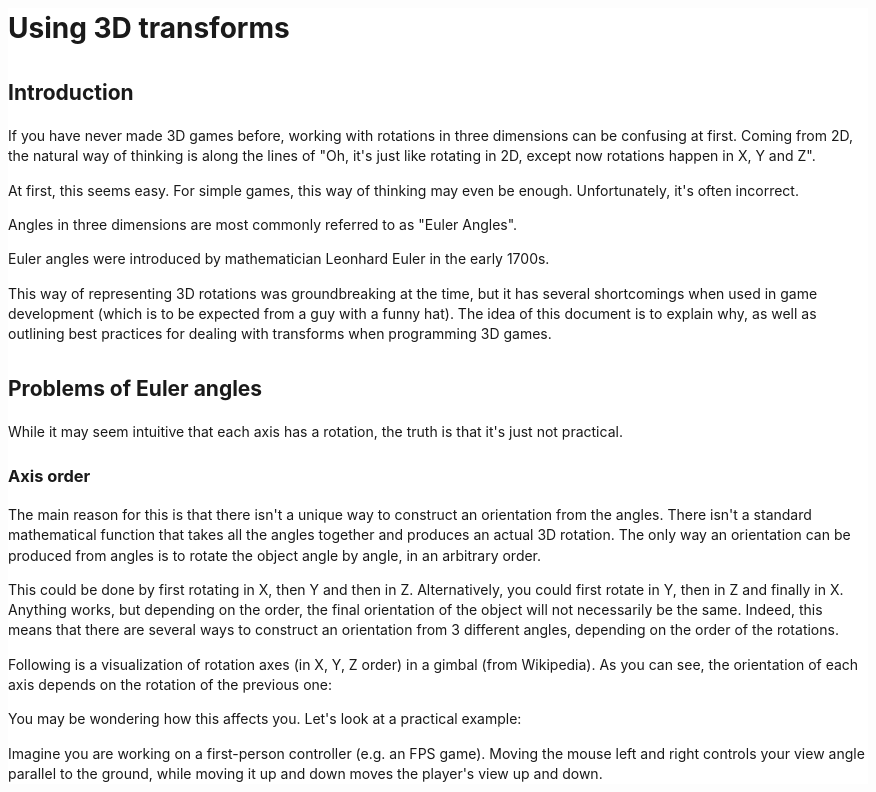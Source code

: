 # Using 3D transforms

## Introduction

If you have never made 3D games before, working with rotations in three
dimensions can be confusing at first. Coming from 2D, the natural way of
thinking is along the lines of "Oh, it's just like rotating in 2D, except now
rotations happen in X, Y and Z".

At first, this seems easy. For simple games, this way of thinking may even be
enough. Unfortunately, it's often incorrect.

Angles in three dimensions are most commonly referred to as "Euler Angles".

Euler angles were introduced by mathematician Leonhard Euler in the early
1700s.

This way of representing 3D rotations was groundbreaking at the time, but it
has several shortcomings when used in game development (which is to be
expected from a guy with a funny hat). The idea of this document is to explain
why, as well as outlining best practices for dealing with transforms when
programming 3D games.

## Problems of Euler angles

While it may seem intuitive that each axis has a rotation, the truth is that
it's just not practical.

### Axis order

The main reason for this is that there isn't a unique way to construct an
orientation from the angles. There isn't a standard mathematical function that
takes all the angles together and produces an actual 3D rotation. The only way
an orientation can be produced from angles is to rotate the object angle by
angle, in an arbitrary order.

This could be done by first rotating in X, then Y and then in Z.
Alternatively, you could first rotate in Y, then in Z and finally in X.
Anything works, but depending on the order, the final orientation of the
object will not necessarily be the same. Indeed, this means that there are
several ways to construct an orientation from 3 different angles, depending on
the order of the rotations.

Following is a visualization of rotation axes (in X, Y, Z order) in a gimbal
(from Wikipedia). As you can see, the orientation of each axis depends on the
rotation of the previous one:

You may be wondering how this affects you. Let's look at a practical example:

Imagine you are working on a first-person controller (e.g. an FPS game).
Moving the mouse left and right controls your view angle parallel to the
ground, while moving it up and down moves the player's view up and down.
